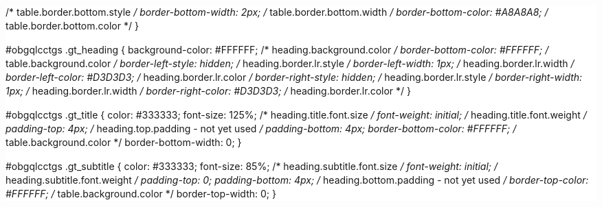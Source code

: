   /* table.border.bottom.style */
  border-bottom-width: 2px;
  /* table.border.bottom.width */
  border-bottom-color: #A8A8A8;
  /* table.border.bottom.color */
}

#obgqlcctgs .gt_heading {
  background-color: #FFFFFF;
  /* heading.background.color */
  border-bottom-color: #FFFFFF;
  /* table.background.color */
  border-left-style: hidden;
  /* heading.border.lr.style */
  border-left-width: 1px;
  /* heading.border.lr.width */
  border-left-color: #D3D3D3;
  /* heading.border.lr.color */
  border-right-style: hidden;
  /* heading.border.lr.style */
  border-right-width: 1px;
  /* heading.border.lr.width */
  border-right-color: #D3D3D3;
  /* heading.border.lr.color */
}

#obgqlcctgs .gt_title {
  color: #333333;
  font-size: 125%;
  /* heading.title.font.size */
  font-weight: initial;
  /* heading.title.font.weight */
  padding-top: 4px;
  /* heading.top.padding - not yet used */
  padding-bottom: 4px;
  border-bottom-color: #FFFFFF;
  /* table.background.color */
  border-bottom-width: 0;
}

#obgqlcctgs .gt_subtitle {
  color: #333333;
  font-size: 85%;
  /* heading.subtitle.font.size */
  font-weight: initial;
  /* heading.subtitle.font.weight */
  padding-top: 0;
  padding-bottom: 4px;
  /* heading.bottom.padding - not yet used */
  border-top-color: #FFFFFF;
  /* table.background.color */
  border-top-width: 0;
}
